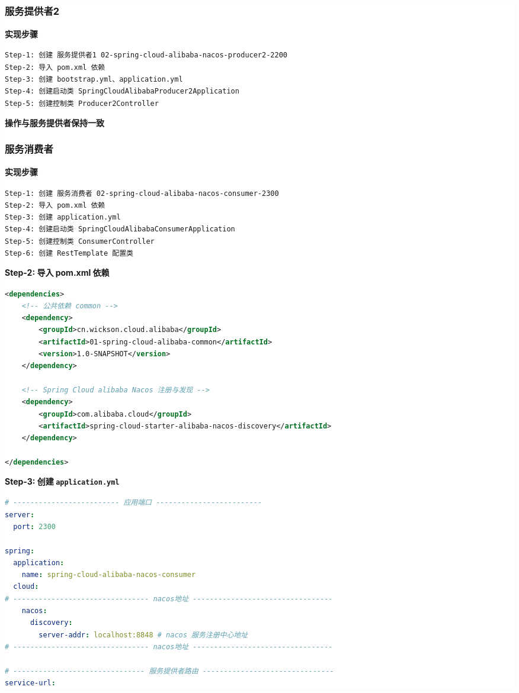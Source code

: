 

### 服务提供者2

**实现步骤**

```tex
Step-1: 创建 服务提供者1 02-spring-cloud-alibaba-nacos-producer2-2200
Step-2: 导入 pom.xml 依赖
Step-3: 创建 bootstrap.yml、application.yml
Step-4: 创建启动类 SpringCloudAlibabaProducer2Application
Step-5: 创建控制类 Producer2Controller
```

**操作与服务提供者保持一致**



### 服务消费者

**实现步骤**

```tex
Step-1: 创建 服务消费者 02-spring-cloud-alibaba-nacos-consumer-2300
Step-2: 导入 pom.xml 依赖
Step-3: 创建 application.yml
Step-4: 创建启动类 SpringCloudAlibabaConsumerApplication
Step-5: 创建控制类 ConsumerController
Step-6: 创建 RestTemplate 配置类
```

**Step-2: 导入 pom.xml 依赖**

```xml
<dependencies>
    <!-- 公共依赖 common -->
    <dependency>
        <groupId>cn.wickson.cloud.alibaba</groupId>
        <artifactId>01-spring-cloud-alibaba-common</artifactId>
        <version>1.0-SNAPSHOT</version>
    </dependency>

    <!-- Spring Cloud alibaba Nacos 注册与发现 -->
    <dependency>
        <groupId>com.alibaba.cloud</groupId>
        <artifactId>spring-cloud-starter-alibaba-nacos-discovery</artifactId>
    </dependency>

</dependencies>
```

**Step-3: 创建 `application.yml`**

```yml
# ------------------------- 应用端口 -------------------------
server:
  port: 2300

spring:
  application:
    name: spring-cloud-alibaba-nacos-consumer
  cloud:
# -------------------------------- nacos地址 ---------------------------------
    nacos:
      discovery:
        server-addr: localhost:8848 # nacos 服务注册中心地址
# -------------------------------- nacos地址 ---------------------------------

# ------------------------------- 服务提供者路由 -------------------------------
service-url:
```
